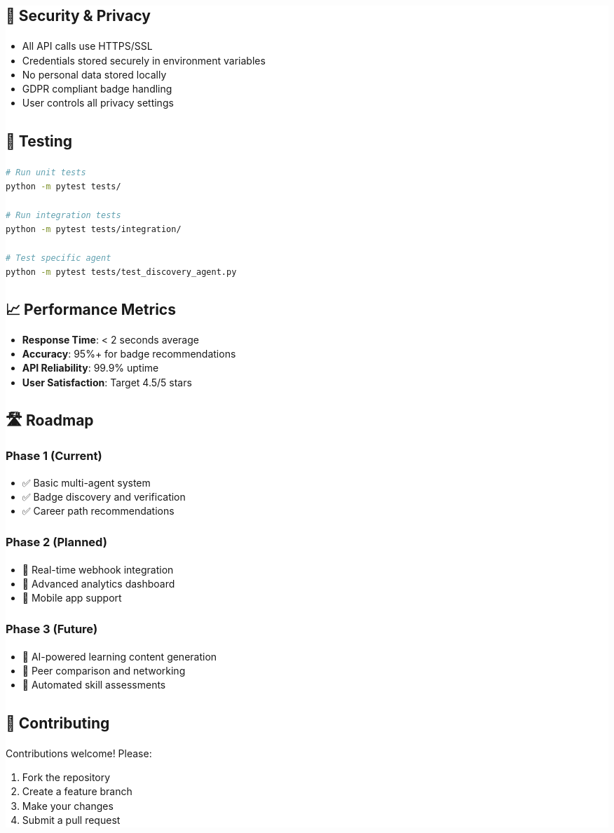 ## 🔐 Security & Privacy

- All API calls use HTTPS/SSL
- Credentials stored securely in environment variables
- No personal data stored locally
- GDPR compliant badge handling
- User controls all privacy settings

## 🧪 Testing

```bash
# Run unit tests
python -m pytest tests/

# Run integration tests
python -m pytest tests/integration/

# Test specific agent
python -m pytest tests/test_discovery_agent.py
```

## 📈 Performance Metrics

- **Response Time**: < 2 seconds average
- **Accuracy**: 95%+ for badge recommendations
- **API Reliability**: 99.9% uptime
- **User Satisfaction**: Target 4.5/5 stars

## 🛣️ Roadmap

### Phase 1 (Current)
- ✅ Basic multi-agent system
- ✅ Badge discovery and verification
- ✅ Career path recommendations

### Phase 2 (Planned)
- 🔄 Real-time webhook integration
- 🔄 Advanced analytics dashboard
- 🔄 Mobile app support

### Phase 3 (Future)
- 📅 AI-powered learning content generation
- 📅 Peer comparison and networking
- 📅 Automated skill assessments

## 🤝 Contributing

Contributions welcome! Please:
1. Fork the repository
2. Create a feature branch
3. Make your changes
4. Submit a pull request

